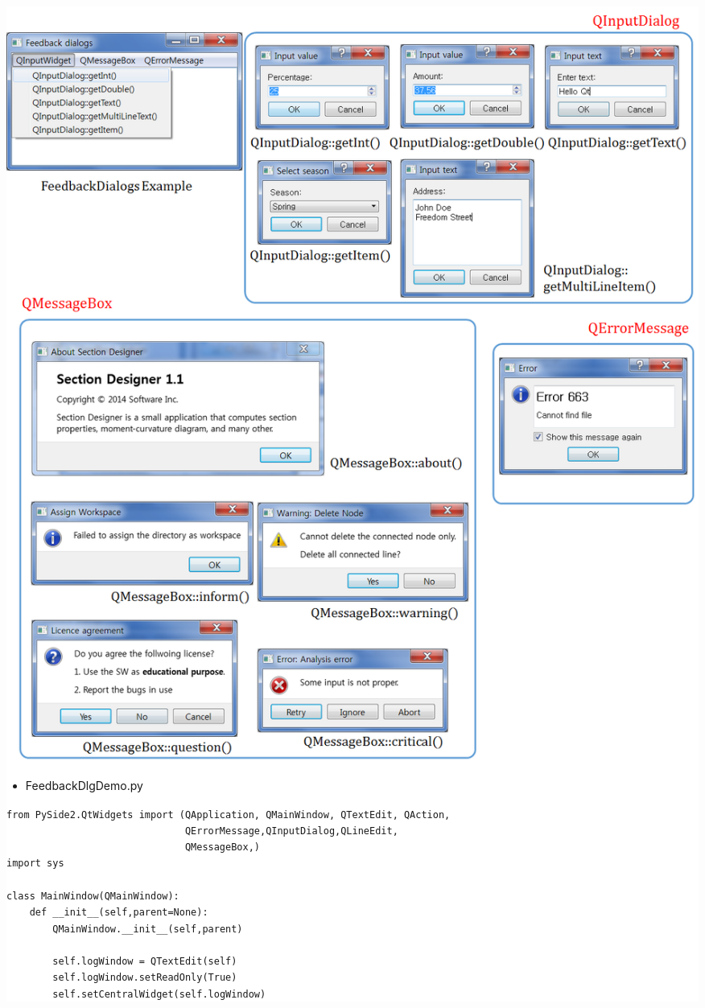 ![img](./images/page/36276/FeedbackDlgDemo.png)

- FeedbackDlgDemo.py

```
from PySide2.QtWidgets import (QApplication, QMainWindow, QTextEdit, QAction,
                               QErrorMessage,QInputDialog,QLineEdit,
                               QMessageBox,)
import sys

class MainWindow(QMainWindow):
    def __init__(self,parent=None):
        QMainWindow.__init__(self,parent)

        self.logWindow = QTextEdit(self)
        self.logWindow.setReadOnly(True)
        self.setCentralWidget(self.logWindow)

```